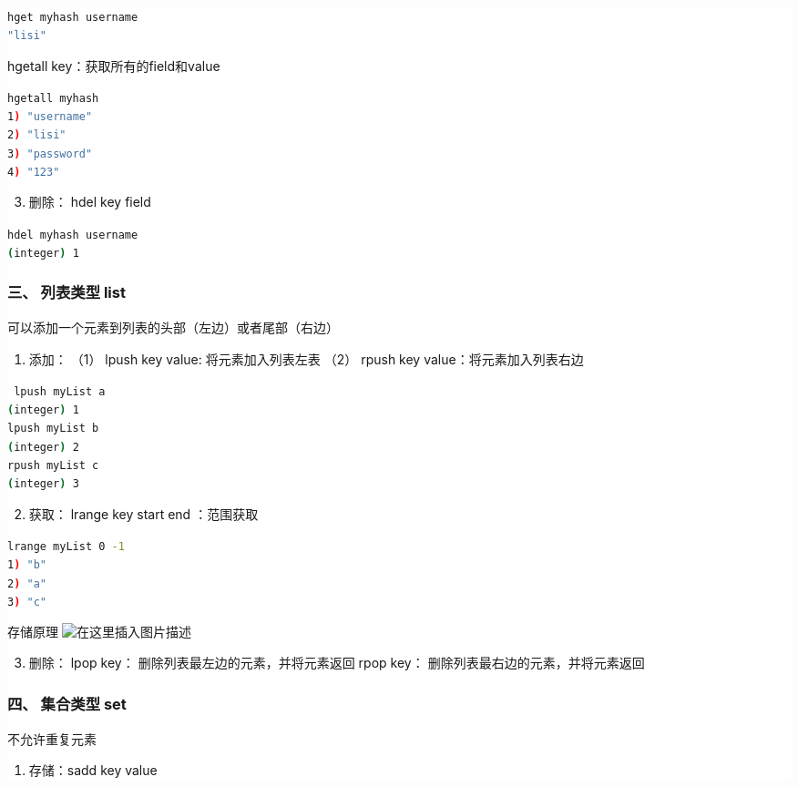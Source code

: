 ```bash
hget myhash username
"lisi"
```

hgetall key：获取所有的field和value

```bash
hgetall myhash
1) "username"
2) "lisi"
3) "password"
4) "123"
```
				
3. 删除： hdel key field

```bash
hdel myhash username
(integer) 1
```
	
### 三、 列表类型 list
可以添加一个元素到列表的头部（左边）或者尾部（右边）
1. 添加：
	（1） lpush key value: 将元素加入列表左表
	（2） rpush key value：将元素加入列表右边
				
```bash
 lpush myList a
(integer) 1
lpush myList b
(integer) 2
rpush myList c
(integer) 3
```
2. 获取：
lrange key start end ：范围获取

```bash
lrange myList 0 -1
1) "b"
2) "a"
3) "c"
```
存储原理
![在这里插入图片描述](https://img-blog.csdnimg.cn/2020080400082735.png?x-oss-process=image/watermark,type_ZmFuZ3poZW5naGVpdGk,shadow_10,text_aHR0cHM6Ly9ibG9nLmNzZG4ubmV0L1F1YW50dW1Zb3U=,size_16,color_FFFFFF,t_70)

3. 删除：
lpop key： 删除列表最左边的元素，并将元素返回
rpop key： 删除列表最右边的元素，并将元素返回

### 四、 集合类型 set 
不允许重复元素
1. 存储：sadd key value

